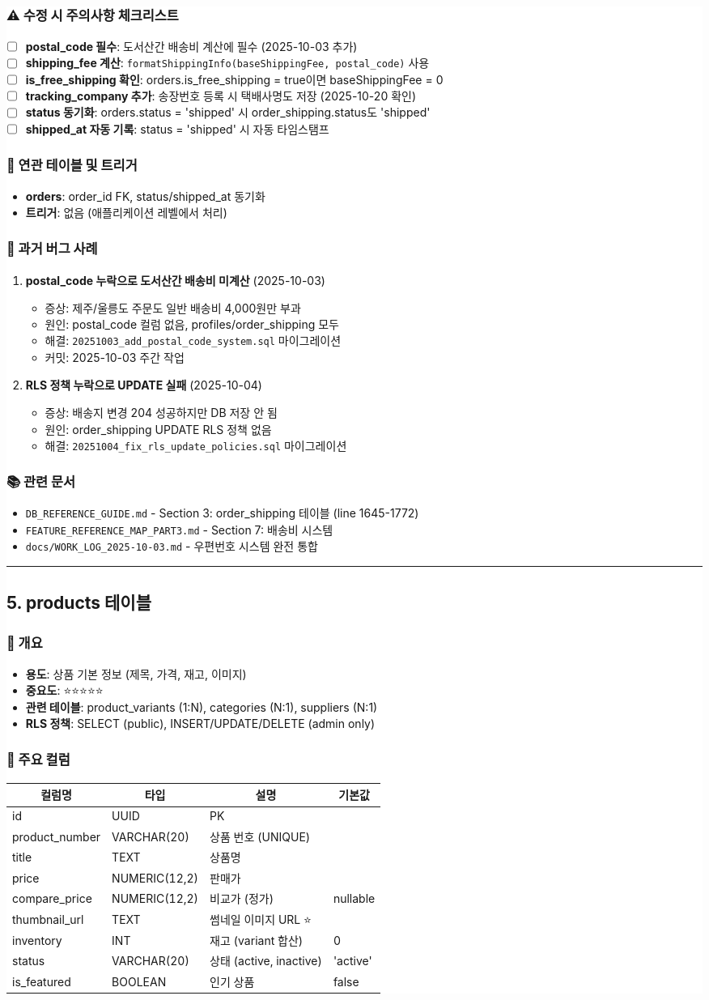 ### ⚠️ 수정 시 주의사항 체크리스트

- [ ] **postal_code 필수**: 도서산간 배송비 계산에 필수 (2025-10-03 추가)
- [ ] **shipping_fee 계산**: `formatShippingInfo(baseShippingFee, postal_code)` 사용
- [ ] **is_free_shipping 확인**: orders.is_free_shipping = true이면 baseShippingFee = 0
- [ ] **tracking_company 추가**: 송장번호 등록 시 택배사명도 저장 (2025-10-20 확인)
- [ ] **status 동기화**: orders.status = 'shipped' 시 order_shipping.status도 'shipped'
- [ ] **shipped_at 자동 기록**: status = 'shipped' 시 자동 타임스탬프

### 🔗 연관 테이블 및 트리거

- **orders**: order_id FK, status/shipped_at 동기화
- **트리거**: 없음 (애플리케이션 레벨에서 처리)

### 🐛 과거 버그 사례

1. **postal_code 누락으로 도서산간 배송비 미계산** (2025-10-03)
   - 증상: 제주/울릉도 주문도 일반 배송비 4,000원만 부과
   - 원인: postal_code 컬럼 없음, profiles/order_shipping 모두
   - 해결: `20251003_add_postal_code_system.sql` 마이그레이션
   - 커밋: 2025-10-03 주간 작업

2. **RLS 정책 누락으로 UPDATE 실패** (2025-10-04)
   - 증상: 배송지 변경 204 성공하지만 DB 저장 안 됨
   - 원인: order_shipping UPDATE RLS 정책 없음
   - 해결: `20251004_fix_rls_update_policies.sql` 마이그레이션

### 📚 관련 문서

- `DB_REFERENCE_GUIDE.md` - Section 3: order_shipping 테이블 (line 1645-1772)
- `FEATURE_REFERENCE_MAP_PART3.md` - Section 7: 배송비 시스템
- `docs/WORK_LOG_2025-10-03.md` - 우편번호 시스템 완전 통합

---

## 5. products 테이블

### 📌 개요

- **용도**: 상품 기본 정보 (제목, 가격, 재고, 이미지)
- **중요도**: ⭐⭐⭐⭐⭐
- **관련 테이블**: product_variants (1:N), categories (N:1), suppliers (N:1)
- **RLS 정책**: SELECT (public), INSERT/UPDATE/DELETE (admin only)

### 🔹 주요 컬럼

| 컬럼명 | 타입 | 설명 | 기본값 |
|--------|------|------|--------|
| id | UUID | PK | |
| product_number | VARCHAR(20) | 상품 번호 (UNIQUE) | |
| title | TEXT | 상품명 | |
| price | NUMERIC(12,2) | 판매가 | |
| compare_price | NUMERIC(12,2) | 비교가 (정가) | nullable |
| thumbnail_url | TEXT | 썸네일 이미지 URL ⭐ | |
| inventory | INT | 재고 (variant 합산) | 0 |
| status | VARCHAR(20) | 상태 (active, inactive) | 'active' |
| is_featured | BOOLEAN | 인기 상품 | false |